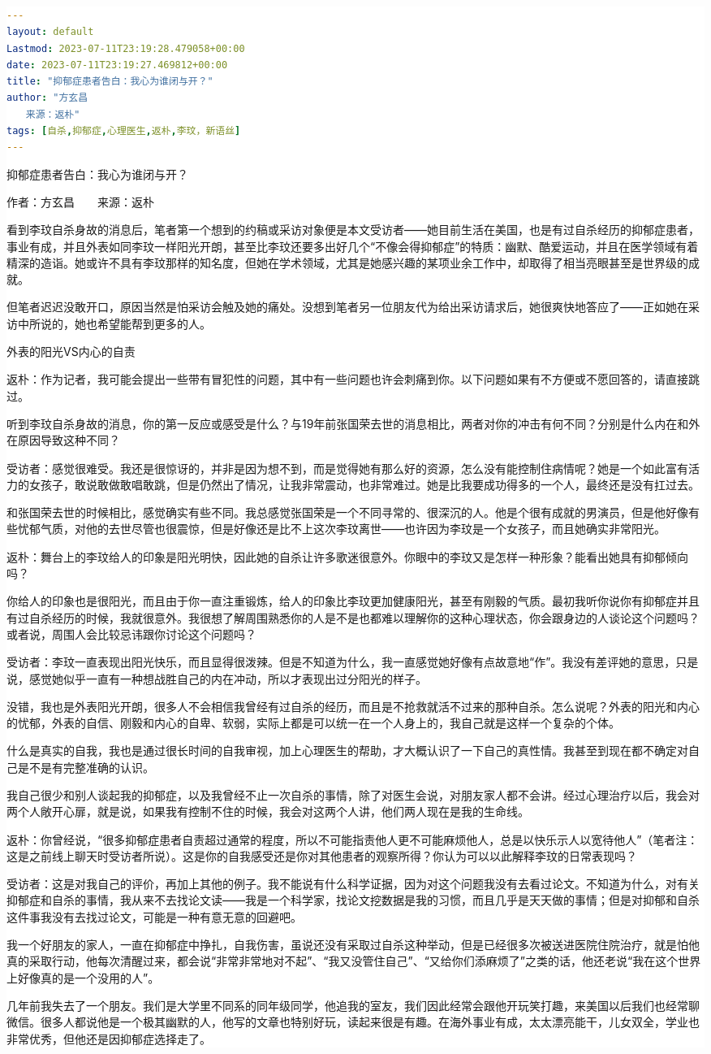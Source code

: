 ```yaml
---
layout: default
Lastmod: 2023-07-11T23:19:28.479058+00:00
date: 2023-07-11T23:19:27.469812+00:00
title: "抑郁症患者告白：我心为谁闭与开？"
author: "方玄昌
　　来源：返朴"
tags: [自杀,抑郁症,心理医生,返朴,李玟，新语丝]
---
```


抑郁症患者告白：我心为谁闭与开？

作者：方玄昌　　来源：返朴

看到李玟自杀身故的消息后，笔者第一个想到的约稿或采访对象便是本文受访者——她目前生活在美国，也是有过自杀经历的抑郁症患者，事业有成，并且外表如同李玟一样阳光开朗，甚至比李玟还要多出好几个“不像会得抑郁症”的特质：幽默、酷爱运动，并且在医学领域有着精深的造诣。她或许不具有李玟那样的知名度，但她在学术领域，尤其是她感兴趣的某项业余工作中，却取得了相当亮眼甚至是世界级的成就。

但笔者迟迟没敢开口，原因当然是怕采访会触及她的痛处。没想到笔者另一位朋友代为给出采访请求后，她很爽快地答应了——正如她在采访中所说的，她也希望能帮到更多的人。

外表的阳光VS内心的自责

返朴：作为记者，我可能会提出一些带有冒犯性的问题，其中有一些问题也许会刺痛到你。以下问题如果有不方便或不愿回答的，请直接跳过。

听到李玟自杀身故的消息，你的第一反应或感受是什么？与19年前张国荣去世的消息相比，两者对你的冲击有何不同？分别是什么内在和外在原因导致这种不同？

受访者：感觉很难受。我还是很惊讶的，并非是因为想不到，而是觉得她有那么好的资源，怎么没有能控制住病情呢？她是一个如此富有活力的女孩子，敢说敢做敢唱敢跳，但是仍然出了情况，让我非常震动，也非常难过。她是比我要成功得多的一个人，最终还是没有扛过去。

和张国荣去世的时候相比，感觉确实有些不同。我总感觉张国荣是一个不同寻常的、很深沉的人。他是个很有成就的男演员，但是他好像有些忧郁气质，对他的去世尽管也很震惊，但是好像还是比不上这次李玟离世——也许因为李玟是一个女孩子，而且她确实非常阳光。

返朴：舞台上的李玟给人的印象是阳光明快，因此她的自杀让许多歌迷很意外。你眼中的李玟又是怎样一种形象？能看出她具有抑郁倾向吗？

你给人的印象也是很阳光，而且由于你一直注重锻炼，给人的印象比李玟更加健康阳光，甚至有刚毅的气质。最初我听你说你有抑郁症并且有过自杀经历的时候，我就很意外。我很想了解周围熟悉你的人是不是也都难以理解你的这种心理状态，你会跟身边的人谈论这个问题吗？或者说，周围人会比较忌讳跟你讨论这个问题吗？

受访者：李玟一直表现出阳光快乐，而且显得很泼辣。但是不知道为什么，我一直感觉她好像有点故意地“作”。我没有差评她的意思，只是说，感觉她似乎一直有一种想战胜自己的内在冲动，所以才表现出过分阳光的样子。

没错，我也是外表阳光开朗，很多人不会相信我曾经有过自杀的经历，而且是不抢救就活不过来的那种自杀。怎么说呢？外表的阳光和内心的忧郁，外表的自信、刚毅和内心的自卑、软弱，实际上都是可以统一在一个人身上的，我自己就是这样一个复杂的个体。

什么是真实的自我，我也是通过很长时间的自我审视，加上心理医生的帮助，才大概认识了一下自己的真性情。我甚至到现在都不确定对自己是不是有完整准确的认识。

我自己很少和别人谈起我的抑郁症，以及我曾经不止一次自杀的事情，除了对医生会说，对朋友家人都不会讲。经过心理治疗以后，我会对两个人敞开心扉，就是说，如果我有控制不住的时候，我会对这两个人讲，他们两人现在是我的生命线。

返朴：你曾经说，“很多抑郁症患者自责超过通常的程度，所以不可能指责他人更不可能麻烦他人，总是以快乐示人以宽待他人”（笔者注：这是之前线上聊天时受访者所说）。这是你的自我感受还是你对其他患者的观察所得？你认为可以以此解释李玟的日常表现吗？

受访者：这是对我自己的评价，再加上其他的例子。我不能说有什么科学证据，因为对这个问题我没有去看过论文。不知道为什么，对有关抑郁症和自杀的事情，我从来不去找论文读——我是一个科学家，找论文挖数据是我的习惯，而且几乎是天天做的事情；但是对抑郁和自杀这件事我没有去找过论文，可能是一种有意无意的回避吧。

我一个好朋友的家人，一直在抑郁症中挣扎，自我伤害，虽说还没有采取过自杀这种举动，但是已经很多次被送进医院住院治疗，就是怕他真的采取行动，他每次清醒过来，都会说“非常非常地对不起”、“我又没管住自己”、“又给你们添麻烦了”之类的话，他还老说“我在这个世界上好像真的是一个没用的人”。

几年前我失去了一个朋友。我们是大学里不同系的同年级同学，他追我的室友，我们因此经常会跟他开玩笑打趣，来美国以后我们也经常聊微信。很多人都说他是一个极其幽默的人，他写的文章也特别好玩，读起来很是有趣。在海外事业有成，太太漂亮能干，儿女双全，学业也非常优秀，但他还是因抑郁症选择走了。
